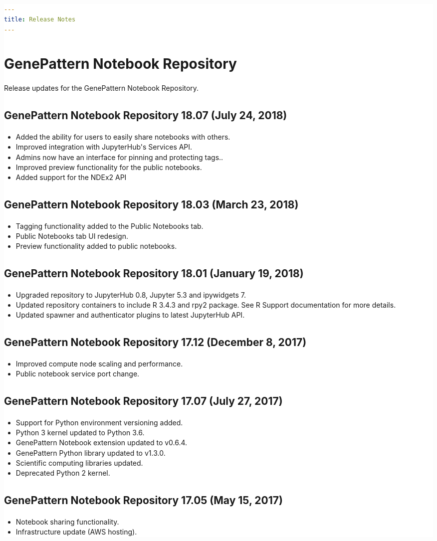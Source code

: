 ```yaml
---
title: Release Notes
---
```


GenePattern Notebook Repository
===============================

Release updates for the GenePattern Notebook Repository.

GenePattern Notebook Repository 18.07 (July 24, 2018)
-----------------------------------------------------

-   Added the ability for users to easily share notebooks with others.
-   Improved integration with JupyterHub's Services API.
-   Admins now have an interface for pinning and protecting tags..
-   Improved preview functionality for the public notebooks.
-   Added support for the NDEx2 API

GenePattern Notebook Repository 18.03 (March 23, 2018)
------------------------------------------------------

-   Tagging functionality added to the Public Notebooks tab.
-   Public Notebooks tab UI redesign.
-   Preview functionality added to public notebooks.

GenePattern Notebook Repository 18.01 (January 19, 2018)
--------------------------------------------------------

-   Upgraded repository to JupyterHub 0.8, Jupyter 5.3 and ipywidgets 7.
-   Updated repository containers to include R 3.4.3 and rpy2 package.
    See R Support documentation for more details.
-   Updated spawner and authenticator plugins to latest JupyterHub API.

GenePattern Notebook Repository 17.12 (December 8, 2017)
--------------------------------------------------------

-   Improved compute node scaling and performance.
-   Public notebook service port change.

GenePattern Notebook Repository 17.07 (July 27, 2017)
-----------------------------------------------------

-   Support for Python environment versioning added.
-   Python 3 kernel updated to Python 3.6.
-   GenePattern Notebook extension updated to v0.6.4.
-   GenePattern Python library updated to v1.3.0.
-   Scientific computing libraries updated.
-   Deprecated Python 2 kernel.

GenePattern Notebook Repository 17.05 (May 15, 2017)
----------------------------------------------------

-   Notebook sharing functionality.
-   Infrastructure update (AWS hosting).
